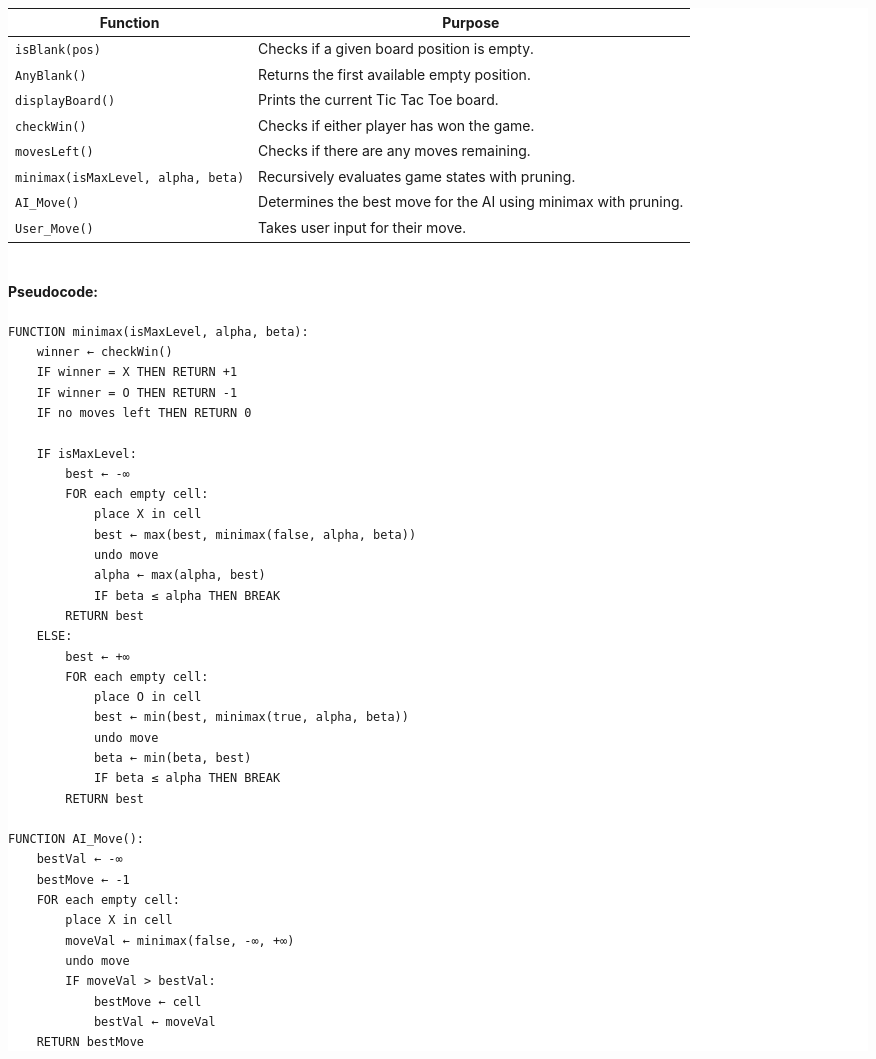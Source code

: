 | Function | Purpose |
|----------|---------|
| `isBlank(pos)` | Checks if a given board position is empty. |
| `AnyBlank()` | Returns the first available empty position. |
| `displayBoard()` | Prints the current Tic Tac Toe board. |
| `checkWin()` | Checks if either player has won the game. |
| `movesLeft()` | Checks if there are any moves remaining. |
| `minimax(isMaxLevel, alpha, beta)` | Recursively evaluates game states with pruning. |
| `AI_Move()` | Determines the best move for the AI using minimax with pruning. |
| `User_Move()` | Takes user input for their move. |

#

#### Pseudocode:
```
FUNCTION minimax(isMaxLevel, alpha, beta):
    winner ← checkWin()
    IF winner = X THEN RETURN +1
    IF winner = O THEN RETURN -1
    IF no moves left THEN RETURN 0

    IF isMaxLevel:
        best ← -∞
        FOR each empty cell:
            place X in cell
            best ← max(best, minimax(false, alpha, beta))
            undo move
            alpha ← max(alpha, best)
            IF beta ≤ alpha THEN BREAK
        RETURN best
    ELSE:
        best ← +∞
        FOR each empty cell:
            place O in cell
            best ← min(best, minimax(true, alpha, beta))
            undo move
            beta ← min(beta, best)
            IF beta ≤ alpha THEN BREAK
        RETURN best

FUNCTION AI_Move():
    bestVal ← -∞
    bestMove ← -1
    FOR each empty cell:
        place X in cell
        moveVal ← minimax(false, -∞, +∞)
        undo move
        IF moveVal > bestVal:
            bestMove ← cell
            bestVal ← moveVal
    RETURN bestMove
```

